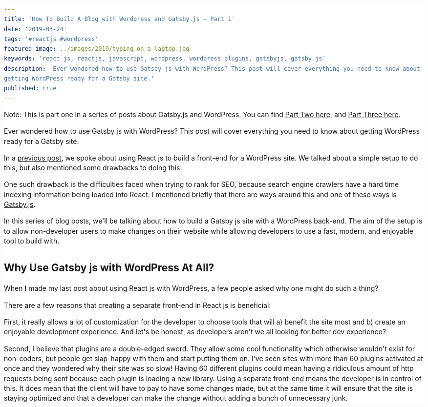 ```yaml
---
title: 'How To Build A Blog with Wordpress and Gatsby.js - Part 1'
date: '2019-03-24'
tags: '#reactjs #wordpress'
featured_image: ../images/2019/typing-on-a-laptop.jpg
keywords: 'react js, reactjs, javascript, wordpress, wordpress plugins, gatsbyjs, gatsby js'
description: 'Ever wondered how to use Gatsby js with WordPress? This post will cover everything you need to know about getting WordPress ready for a Gatsby site.'
published: true
---
```


<article class="message">
  <div class="message-body">
    Note: This is part one in a series of posts about Gatsby.js and WordPress. You can find <a href="/blog/how-to-build-a-blog-with-wordpress-and-gatsby-part-2">Part Two here</a>, and <a href="/blog/how-to-build-a-blog-with-wordpress-and-gatsby-part-3">Part Three here</a>.
  </div>
</article>

Ever wondered how to use Gatsby js with WordPress? This post will cover everything you need to know about getting WordPress ready for a Gatsby site.

In a [previous post](/blog/using-wordpress-with-react/), we spoke about using React js to build a front-end for a WordPress site. We talked about a simple setup to do this, but also mentioned some drawbacks to doing this.

One such drawback is the difficulties faced when trying to rank for SEO, because search engine crawlers have a hard time indexing information being loaded into React. I mentioned briefly that there are ways around this and one of these ways is [Gatsby.js](https://www.gatsbyjs.org/).

In this series of blog posts, we'll be talking about how to build a Gatsby js site with a WordPress back-end. The aim of the setup is to allow non-developer users to make changes on their website while allowing developers to use a fast, modern, and enjoyable tool to build with.

<video src="https://media.giphy.com/media/3o7ZeTmU77UlPyeR2w/giphy.mp4" playsinline autoplay muted loop></video>

## Why Use Gatsby js with WordPress At All?

When I made my last post about using React js with WordPress, a few people asked why one might do such a thing?

There are a few reasons that creating a separate front-end in React js is beneficial:

First, it really allows a lot of customization for the developer to choose tools that will a) benefit the site most and b) create an enjoyable development experience. And let's be honest, as developers aren't we all looking for better dev experience?

Second, I believe that plugins are a double-edged sword. They allow some cool functionality which otherwise wouldn't exist for non-coders, but people get slap-happy with them and start putting them on. I've seen sites with more than 60 plugins activated at once and they wondered why their site was so slow! Having 60 different plugins could mean having a ridiculous amount of http requests being sent because each plugin is loading a new library. Using a separate front-end means the developer is in control of this. It does mean that the client will have to pay to have some changes made, but at the same time it will ensure that the site is staying optimized and that a developer can make the change without adding a bunch of unnecessary junk.
